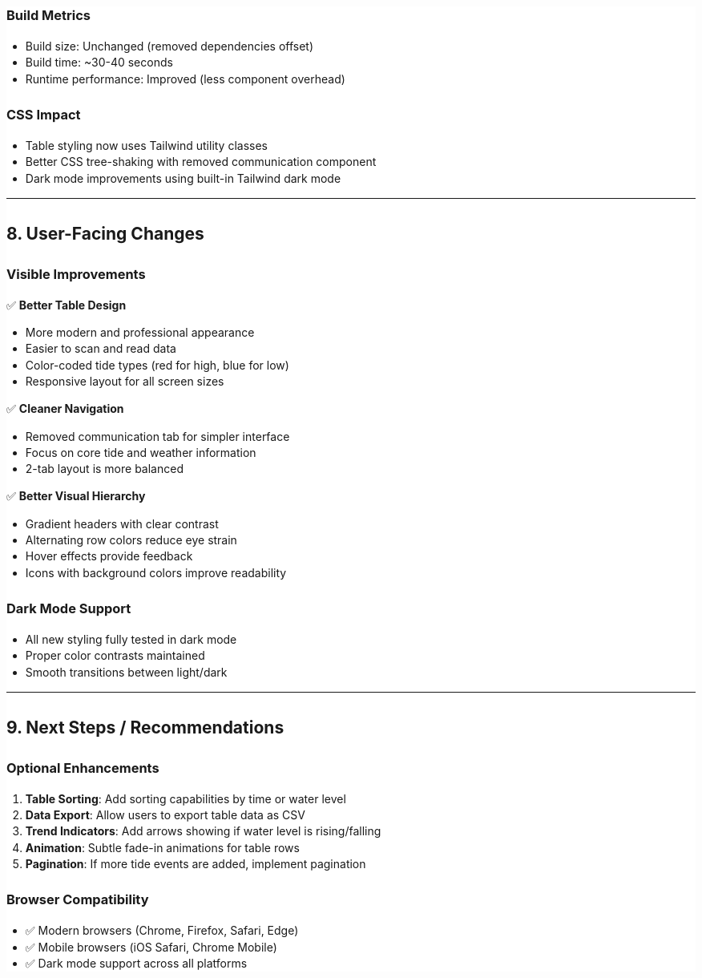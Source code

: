 ### Build Metrics
- Build size: Unchanged (removed dependencies offset)
- Build time: ~30-40 seconds
- Runtime performance: Improved (less component overhead)

### CSS Impact
- Table styling now uses Tailwind utility classes
- Better CSS tree-shaking with removed communication component
- Dark mode improvements using built-in Tailwind dark mode

---

## 8. User-Facing Changes

### Visible Improvements
✅ **Better Table Design**
- More modern and professional appearance
- Easier to scan and read data
- Color-coded tide types (red for high, blue for low)
- Responsive layout for all screen sizes

✅ **Cleaner Navigation**
- Removed communication tab for simpler interface
- Focus on core tide and weather information
- 2-tab layout is more balanced

✅ **Better Visual Hierarchy**
- Gradient headers with clear contrast
- Alternating row colors reduce eye strain
- Hover effects provide feedback
- Icons with background colors improve readability

### Dark Mode Support
- All new styling fully tested in dark mode
- Proper color contrasts maintained
- Smooth transitions between light/dark

---

## 9. Next Steps / Recommendations

### Optional Enhancements
1. **Table Sorting**: Add sorting capabilities by time or water level
2. **Data Export**: Allow users to export table data as CSV
3. **Trend Indicators**: Add arrows showing if water level is rising/falling
4. **Animation**: Subtle fade-in animations for table rows
5. **Pagination**: If more tide events are added, implement pagination

### Browser Compatibility
- ✅ Modern browsers (Chrome, Firefox, Safari, Edge)
- ✅ Mobile browsers (iOS Safari, Chrome Mobile)
- ✅ Dark mode support across all platforms
